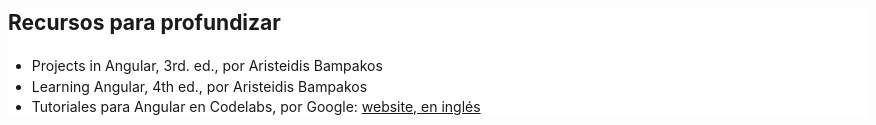 ## Recursos para profundizar
- Projects in Angular, 3rd. ed., por Aristeidis Bampakos
- Learning Angular, 4th ed., por Aristeidis Bampakos
- Tutoriales para Angular en Codelabs, por Google: [website, en inglés](https://codelabs.developers.google.com/?text=Angular)
